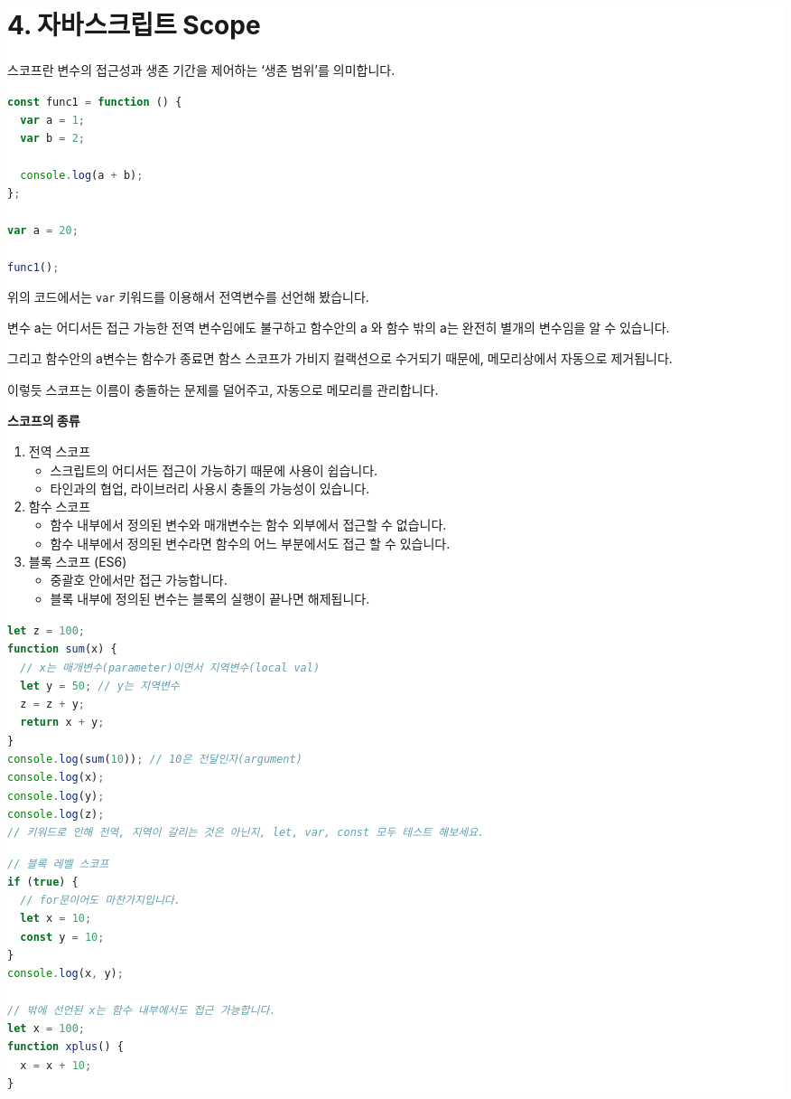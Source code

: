 # 4. 자바스크립트 Scope

스코프란 변수의 접근성과 생존 기간을 제어하는 ‘생존 범위’를 의미합니다.

```jsx
const func1 = function () {
  var a = 1;
  var b = 2;

  console.log(a + b);
};

var a = 20;

func1();
```

위의 코드에서는 `var` 키워드를 이용해서 전역변수를 선언해 봤습니다.

변수 a는 어디서든 접근 가능한 전역 변수임에도 불구하고 함수안의 a 와 함수 밖의 a는 완전히 별개의 변수임을 알 수 있습니다.

그리고 함수안의 a변수는 함수가 종료면 함스 스코프가 가비지 컬랙션으로 수거되기 때문에, 메모리상에서 자동으로 제거됩니다.

이렇듯 스코프는 이름이 충돌하는 문제를 덜어주고, 자동으로 메모리를 관리합니다.

**스코프의 종류**

1. 전역 스코프
   - 스크립트의 어디서든 접근이 가능하기 때문에 사용이 쉽습니다.
   - 타인과의 협업, 라이브러리 사용시 충돌의 가능성이 있습니다.
2. 함수 스코프
   - 함수 내부에서 정의된 변수와 매개변수는 함수 외부에서 접근할 수 없습니다.
   - 함수 내부에서 정의된 변수라면 함수의 어느 부분에서도 접근 할 수 있습니다.
3. 블록 스코프 (ES6)
   - 중괄호 안에서만 접근 가능합니다.
   - 블록 내부에 정의된 변수는 블록의 실행이 끝나면 해제됩니다.

```jsx
let z = 100;
function sum(x) {
  // x는 매개변수(parameter)이면서 지역변수(local val)
  let y = 50; // y는 지역변수
  z = z + y;
  return x + y;
}
console.log(sum(10)); // 10은 전달인자(argument)
console.log(x);
console.log(y);
console.log(z);
// 키워드로 인해 전역, 지역이 갈리는 것은 아닌지, let, var, const 모두 테스트 해보세요.
```

```jsx
// 블록 레벨 스코프
if (true) {
  // for문이어도 마찬가지입니다.
  let x = 10;
  const y = 10;
}
console.log(x, y);

// 밖에 선언된 x는 함수 내부에서도 접근 가능합니다.
let x = 100;
function xplus() {
  x = x + 10;
}

```